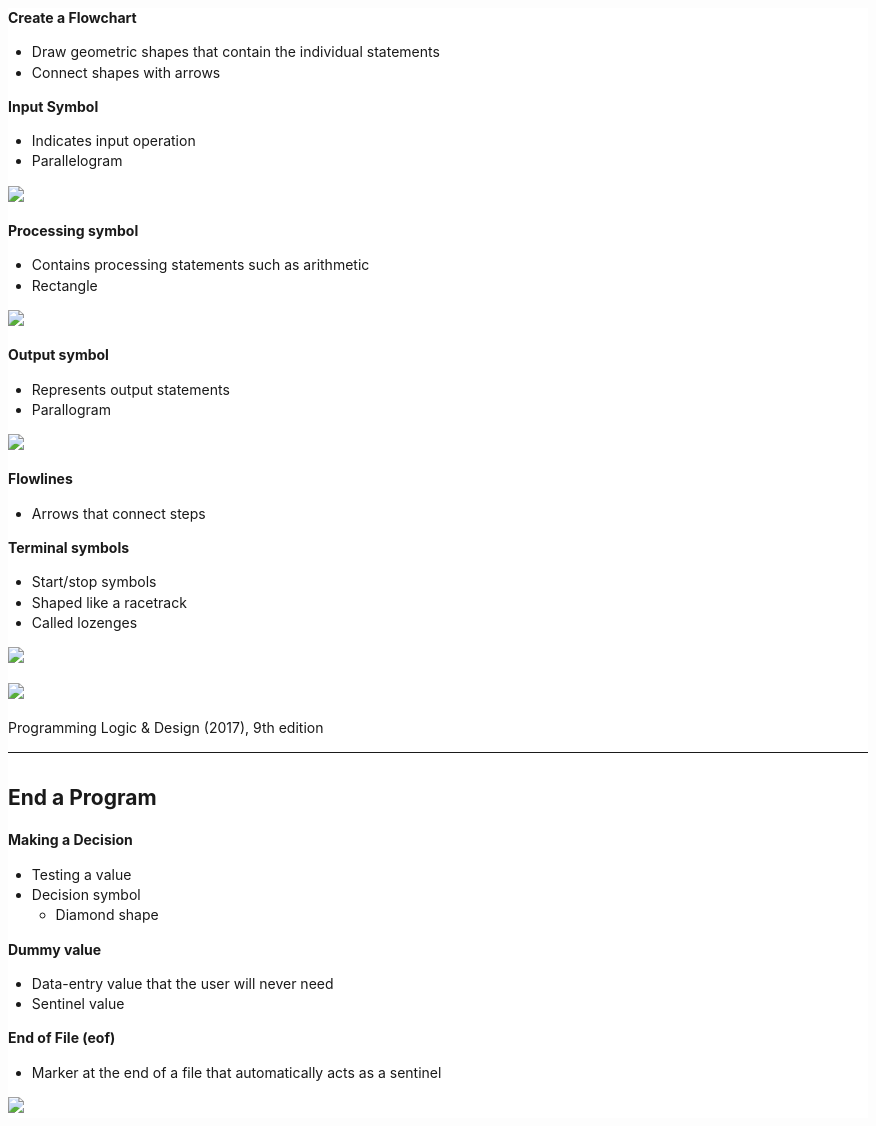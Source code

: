 **Create a Flowchart**
* Draw geometric shapes that contain the individual statements
* Connect shapes with arrows

**Input Symbol**
* Indicates input operation
* Parallelogram

![](/01_pseudocode/assets/input1.jpg)

**Processing symbol**
* Contains processing statements such as arithmetic
* Rectangle

![](/01_pseudocode/assets/mynumb2.jpg)

**Output symbol**
* Represents output statements
* Parallogram

![](/01_pseudocode/assets/MyAnsw3.jpg)

**Flowlines**
* Arrows that connect steps

**Terminal symbols**
* Start/stop symbols
* Shaped like a racetrack
* Called lozenges

![](/01_pseudocode/assets/StartStop4a.png)

![](/01_pseudocode/assets/flowChartDoub.png)

Programming Logic & Design (2017), 9th edition

---

## End a Program

**Making a Decision**
* Testing a value
* Decision symbol
  * Diamond shape
  
**Dummy value**
* Data-entry value that the user will never need
* Sentinel value

**End of File (eof)**
* Marker at the end of a file that automatically acts as a sentinel

![](/01_pseudocode/assets/flowChartSent.png)
